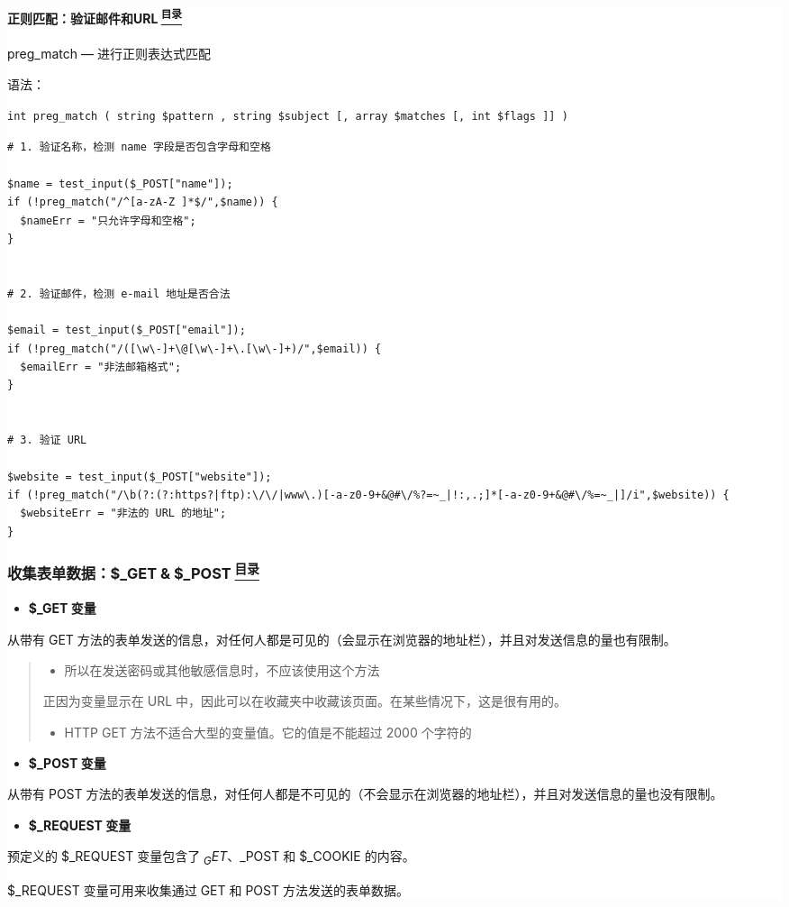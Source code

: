 <a name="validate-email-url"><h4>正则匹配：验证邮件和URL [<sup>目录</sup>](#content)</h4></a>

preg_match — 进行正则表达式匹配

语法：

```
int preg_match ( string $pattern , string $subject [, array $matches [, int $flags ]] ) 
```

```
# 1. 验证名称，检测 name 字段是否包含字母和空格

$name = test_input($_POST["name"]);
if (!preg_match("/^[a-zA-Z ]*$/",$name)) {
  $nameErr = "只允许字母和空格"; 
}


# 2. 验证邮件，检测 e-mail 地址是否合法

$email = test_input($_POST["email"]);
if (!preg_match("/([\w\-]+\@[\w\-]+\.[\w\-]+)/",$email)) {
  $emailErr = "非法邮箱格式"; 
}


# 3. 验证 URL

$website = test_input($_POST["website"]);
if (!preg_match("/\b(?:(?:https?|ftp):\/\/|www\.)[-a-z0-9+&@#\/%?=~_|!:,.;]*[-a-z0-9+&@#\/%=~_|]/i",$website)) {
  $websiteErr = "非法的 URL 的地址"; 
}

```

<a name="get-and-post"><h3>收集表单数据：$_GET & $_POST [<sup>目录</sup>](#content)</h3></a>

- **$_GET 变量**

从带有 GET 方法的表单发送的信息，对任何人都是可见的（会显示在浏览器的地址栏），并且对发送信息的量也有限制。

> - 所以在发送密码或其他敏感信息时，不应该使用这个方法
> 
> 正因为变量显示在 URL 中，因此可以在收藏夹中收藏该页面。在某些情况下，这是很有用的。
> 
> - HTTP GET 方法不适合大型的变量值。它的值是不能超过 2000 个字符的

- **$_POST 变量**

从带有 POST 方法的表单发送的信息，对任何人都是不可见的（不会显示在浏览器的地址栏），并且对发送信息的量也没有限制。

- **$_REQUEST 变量**

预定义的 $_REQUEST 变量包含了 $_GET、$_POST 和 $_COOKIE 的内容。

$_REQUEST 变量可用来收集通过 GET 和 POST 方法发送的表单数据。

